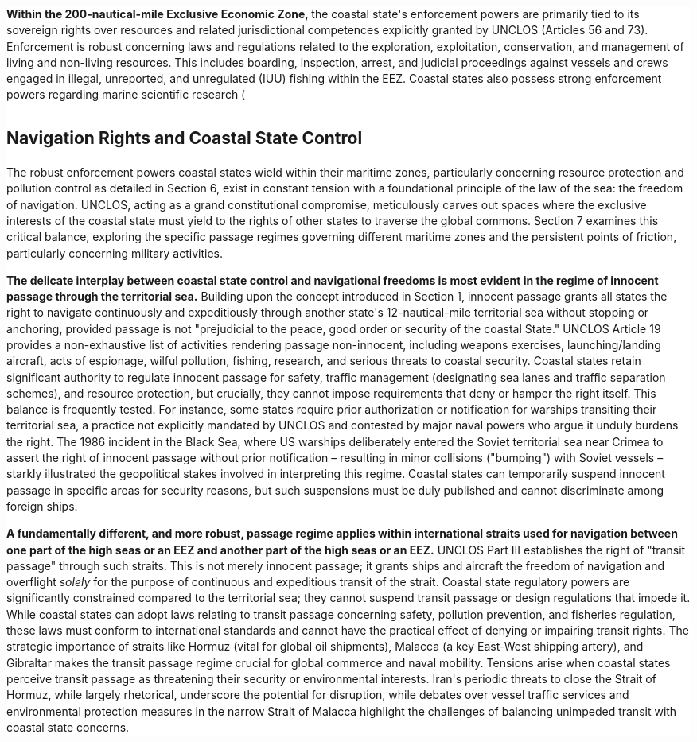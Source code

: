 **Within the 200-nautical-mile Exclusive Economic Zone**, the coastal state's enforcement powers are primarily tied to its sovereign rights over resources and related jurisdictional competences explicitly granted by UNCLOS (Articles 56 and 73). Enforcement is robust concerning laws and regulations related to the exploration, exploitation, conservation, and management of living and non-living resources. This includes boarding, inspection, arrest, and judicial proceedings against vessels and crews engaged in illegal, unreported, and unregulated (IUU) fishing within the EEZ. Coastal states also possess strong enforcement powers regarding marine scientific research (

## Navigation Rights and Coastal State Control

The robust enforcement powers coastal states wield within their maritime zones, particularly concerning resource protection and pollution control as detailed in Section 6, exist in constant tension with a foundational principle of the law of the sea: the freedom of navigation. UNCLOS, acting as a grand constitutional compromise, meticulously carves out spaces where the exclusive interests of the coastal state must yield to the rights of other states to traverse the global commons. Section 7 examines this critical balance, exploring the specific passage regimes governing different maritime zones and the persistent points of friction, particularly concerning military activities.

**The delicate interplay between coastal state control and navigational freedoms is most evident in the regime of innocent passage through the territorial sea.** Building upon the concept introduced in Section 1, innocent passage grants all states the right to navigate continuously and expeditiously through another state's 12-nautical-mile territorial sea without stopping or anchoring, provided passage is not "prejudicial to the peace, good order or security of the coastal State." UNCLOS Article 19 provides a non-exhaustive list of activities rendering passage non-innocent, including weapons exercises, launching/landing aircraft, acts of espionage, wilful pollution, fishing, research, and serious threats to coastal security. Coastal states retain significant authority to regulate innocent passage for safety, traffic management (designating sea lanes and traffic separation schemes), and resource protection, but crucially, they cannot impose requirements that deny or hamper the right itself. This balance is frequently tested. For instance, some states require prior authorization or notification for warships transiting their territorial sea, a practice not explicitly mandated by UNCLOS and contested by major naval powers who argue it unduly burdens the right. The 1986 incident in the Black Sea, where US warships deliberately entered the Soviet territorial sea near Crimea to assert the right of innocent passage without prior notification – resulting in minor collisions ("bumping") with Soviet vessels – starkly illustrated the geopolitical stakes involved in interpreting this regime. Coastal states can temporarily suspend innocent passage in specific areas for security reasons, but such suspensions must be duly published and cannot discriminate among foreign ships.

**A fundamentally different, and more robust, passage regime applies within international straits used for navigation between one part of the high seas or an EEZ and another part of the high seas or an EEZ.** UNCLOS Part III establishes the right of "transit passage" through such straits. This is not merely innocent passage; it grants ships and aircraft the freedom of navigation and overflight *solely* for the purpose of continuous and expeditious transit of the strait. Coastal state regulatory powers are significantly constrained compared to the territorial sea; they cannot suspend transit passage or design regulations that impede it. While coastal states can adopt laws relating to transit passage concerning safety, pollution prevention, and fisheries regulation, these laws must conform to international standards and cannot have the practical effect of denying or impairing transit rights. The strategic importance of straits like Hormuz (vital for global oil shipments), Malacca (a key East-West shipping artery), and Gibraltar makes the transit passage regime crucial for global commerce and naval mobility. Tensions arise when coastal states perceive transit passage as threatening their security or environmental interests. Iran's periodic threats to close the Strait of Hormuz, while largely rhetorical, underscore the potential for disruption, while debates over vessel traffic services and environmental protection measures in the narrow Strait of Malacca highlight the challenges of balancing unimpeded transit with coastal state concerns.
